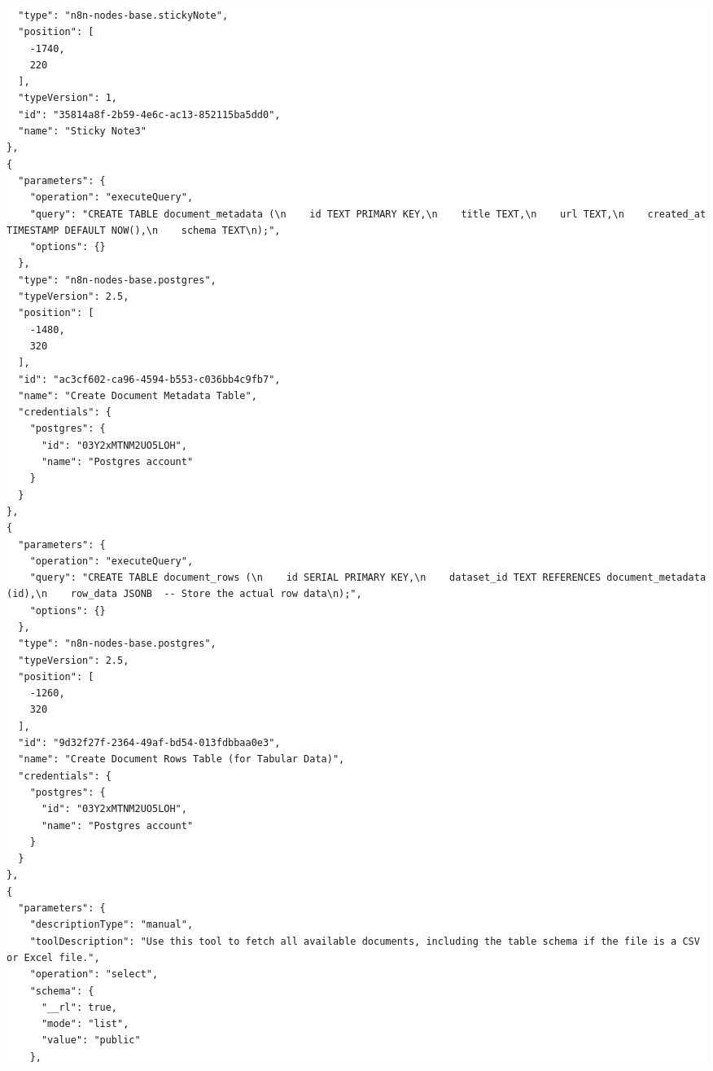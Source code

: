       "type": "n8n-nodes-base.stickyNote",
      "position": [
        -1740,
        220
      ],
      "typeVersion": 1,
      "id": "35814a8f-2b59-4e6c-ac13-852115ba5dd0",
      "name": "Sticky Note3"
    },
    {
      "parameters": {
        "operation": "executeQuery",
        "query": "CREATE TABLE document_metadata (\n    id TEXT PRIMARY KEY,\n    title TEXT,\n    url TEXT,\n    created_at TIMESTAMP DEFAULT NOW(),\n    schema TEXT\n);",
        "options": {}
      },
      "type": "n8n-nodes-base.postgres",
      "typeVersion": 2.5,
      "position": [
        -1480,
        320
      ],
      "id": "ac3cf602-ca96-4594-b553-c036bb4c9fb7",
      "name": "Create Document Metadata Table",
      "credentials": {
        "postgres": {
          "id": "03Y2xMTNM2UO5LOH",
          "name": "Postgres account"
        }
      }
    },
    {
      "parameters": {
        "operation": "executeQuery",
        "query": "CREATE TABLE document_rows (\n    id SERIAL PRIMARY KEY,\n    dataset_id TEXT REFERENCES document_metadata(id),\n    row_data JSONB  -- Store the actual row data\n);",
        "options": {}
      },
      "type": "n8n-nodes-base.postgres",
      "typeVersion": 2.5,
      "position": [
        -1260,
        320
      ],
      "id": "9d32f27f-2364-49af-bd54-013fdbbaa0e3",
      "name": "Create Document Rows Table (for Tabular Data)",
      "credentials": {
        "postgres": {
          "id": "03Y2xMTNM2UO5LOH",
          "name": "Postgres account"
        }
      }
    },
    {
      "parameters": {
        "descriptionType": "manual",
        "toolDescription": "Use this tool to fetch all available documents, including the table schema if the file is a CSV or Excel file.",
        "operation": "select",
        "schema": {
          "__rl": true,
          "mode": "list",
          "value": "public"
        },